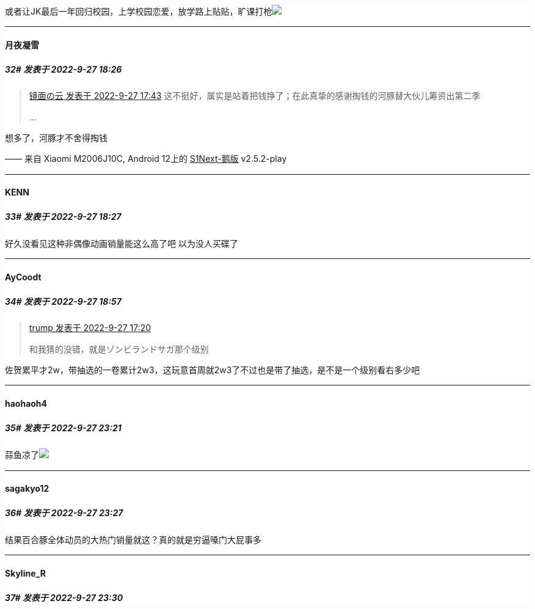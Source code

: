 或者让JK最后一年回归校园，上学校园恋爱，放学路上贴贴，旷课打枪<img src="https://static.saraba1st.com/image/smiley/face2017/252.png" referrerpolicy="no-referrer">

*****

####  月夜凝雪  
##### 32#       发表于 2022-9-27 18:26

<blockquote><a href="httphttps://bbs.saraba1st.com/2b/forum.php?mod=redirect&amp;goto=findpost&amp;pid=57673448&amp;ptid=2096969" target="_blank">镜面の云 发表于 2022-9-27 17:43</a>
这不挺好，属实是站着把钱挣了；在此真挚的感谢掏钱的河豚替大伙儿筹资出第二季

 ...</blockquote>
想多了，河豚才不舍得掏钱

—— 来自 Xiaomi M2006J10C, Android 12上的 [S1Next-鹅版](https://github.com/ykrank/S1-Next/releases) v2.5.2-play

*****

####  KENN  
##### 33#       发表于 2022-9-27 18:27

好久没看见这种非偶像动画销量能这么高了吧
以为没人买碟了

*****

####  AyCoodt  
##### 34#       发表于 2022-9-27 18:57

<blockquote><a href="httphttps://bbs.saraba1st.com/2b/forum.php?mod=redirect&amp;goto=findpost&amp;pid=57673143&amp;ptid=2096969" target="_blank">trump 发表于 2022-9-27 17:20</a>

和我猜的没错，就是ゾンビランドサガ那个级别</blockquote>
佐贺累平才2w，带抽选的一卷累计2w3，这玩意首周就2w3了不过也是带了抽选，是不是一个级别看右多少吧

*****

####  haohaoh4  
##### 35#       发表于 2022-9-27 23:21

蒜鱼凉了<img src="https://static.saraba1st.com/image/smiley/face2017/118.png" referrerpolicy="no-referrer">

*****

####  sagakyo12  
##### 36#       发表于 2022-9-27 23:27

结果百合豚全体动员的大热门销量就这？真的就是穷逼嗓门大屁事多

*****

####  Skyline_R  
##### 37#       发表于 2022-9-27 23:30

